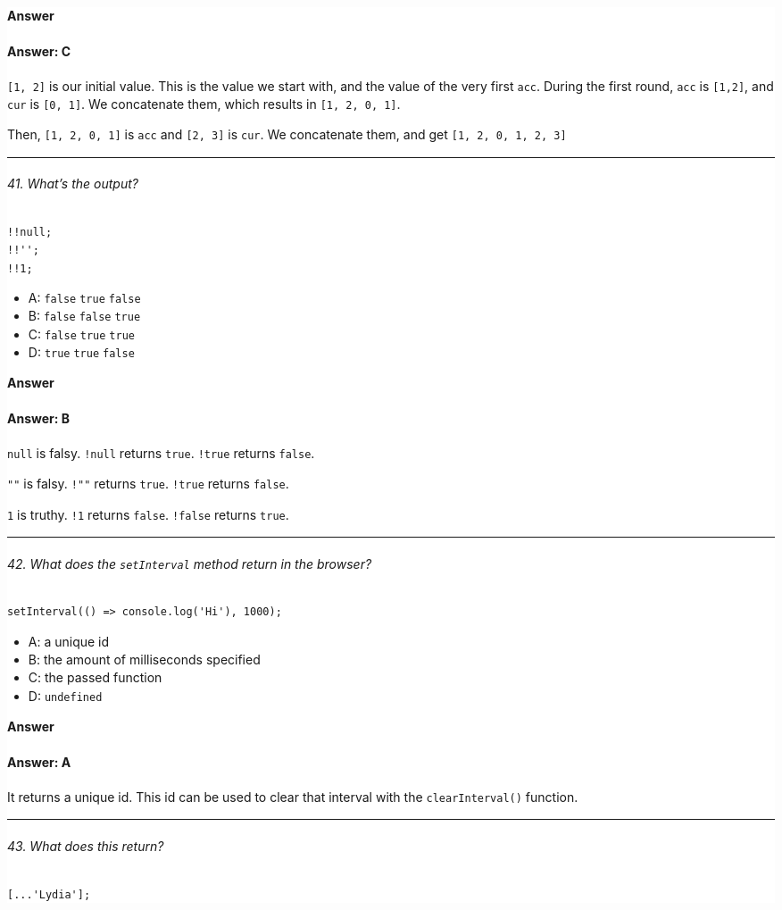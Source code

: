 **Answer**

#### Answer: C

`[1, 2]` is our initial value. This is the value we start with, and the value of the very first `acc`. During the first round, `acc` is `[1,2]`, and `cur` is `[0, 1]`. We concatenate them, which results in `[1, 2, 0, 1]`.

Then, `[1, 2, 0, 1]` is `acc` and `[2, 3]` is `cur`. We concatenate them, and get `[1, 2, 0, 1, 2, 3]`

------------------------------------------------------------------------

###### 41. What’s the output?

    !!null;
    !!'';
    !!1;

-   A: `false` `true` `false`
-   B: `false` `false` `true`
-   C: `false` `true` `true`
-   D: `true` `true` `false`

**Answer**

#### Answer: B

`null` is falsy. `!null` returns `true`. `!true` returns `false`.

`""` is falsy. `!""` returns `true`. `!true` returns `false`.

`1` is truthy. `!1` returns `false`. `!false` returns `true`.

------------------------------------------------------------------------

###### 42. What does the `setInterval` method return in the browser?

    setInterval(() => console.log('Hi'), 1000);

-   A: a unique id
-   B: the amount of milliseconds specified
-   C: the passed function
-   D: `undefined`

**Answer**

#### Answer: A

It returns a unique id. This id can be used to clear that interval with the `clearInterval()` function.

------------------------------------------------------------------------

###### 43. What does this return?

    [...'Lydia'];
